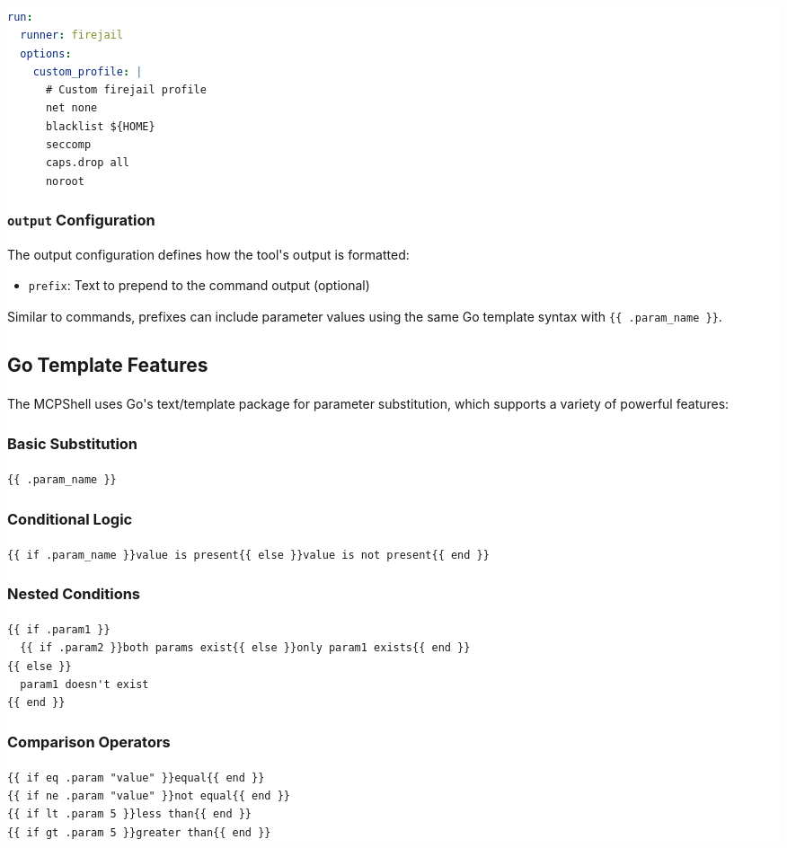 ```yaml
run:
  runner: firejail
  options:
    custom_profile: |
      # Custom firejail profile
      net none
      blacklist ${HOME}
      seccomp
      caps.drop all
      noroot
```

### `output` Configuration

The output configuration defines how the tool's output is formatted:

- `prefix`: Text to prepend to the command output (optional)

Similar to commands, prefixes can include parameter values using the same Go template syntax with `{{ .param_name }}`.

## Go Template Features

The MCPShell uses Go's text/template package for parameter substitution, which supports a variety of powerful features:

### Basic Substitution

```console
{{ .param_name }}
```

### Conditional Logic

```console
{{ if .param_name }}value is present{{ else }}value is not present{{ end }}
```

### Nested Conditions

```console
{{ if .param1 }}
  {{ if .param2 }}both params exist{{ else }}only param1 exists{{ end }}
{{ else }}
  param1 doesn't exist
{{ end }}
```

### Comparison Operators

```console
{{ if eq .param "value" }}equal{{ end }}
{{ if ne .param "value" }}not equal{{ end }}
{{ if lt .param 5 }}less than{{ end }}
{{ if gt .param 5 }}greater than{{ end }}
```
